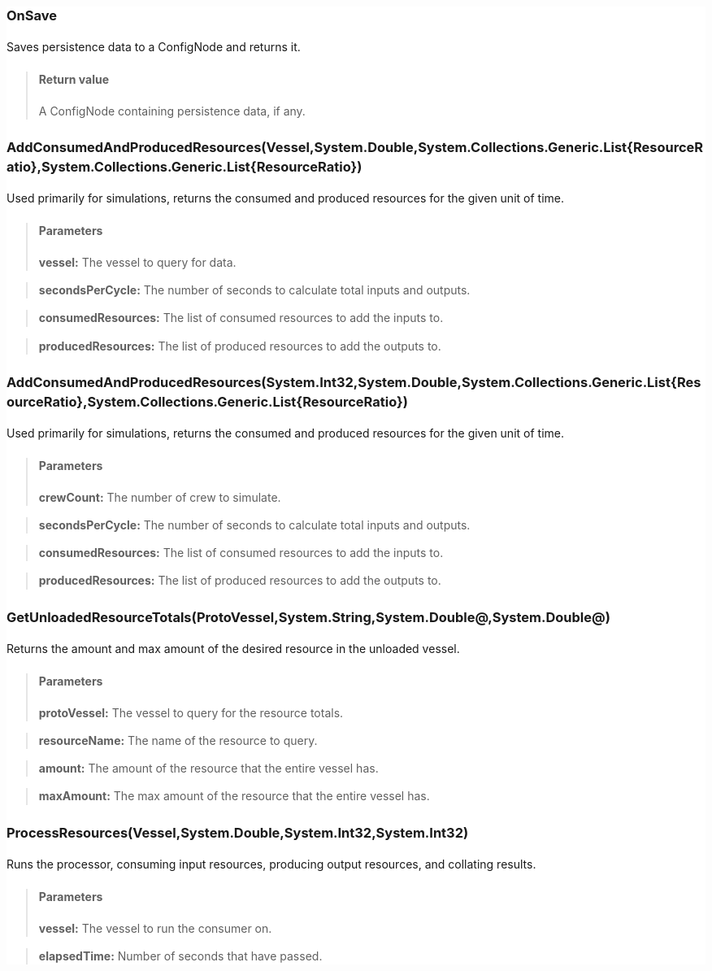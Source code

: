 ### OnSave
Saves persistence data to a ConfigNode and returns it.
> #### Return value
> A ConfigNode containing persistence data, if any.

### AddConsumedAndProducedResources(Vessel,System.Double,System.Collections.Generic.List{ResourceRatio},System.Collections.Generic.List{ResourceRatio})
Used primarily for simulations, returns the consumed and produced resources for the given unit of time.
> #### Parameters
> **vessel:** The vessel to query for data.

> **secondsPerCycle:** The number of seconds to calculate total inputs and outputs.

> **consumedResources:** The list of consumed resources to add the inputs to.

> **producedResources:** The list of produced resources to add the outputs to.


### AddConsumedAndProducedResources(System.Int32,System.Double,System.Collections.Generic.List{ResourceRatio},System.Collections.Generic.List{ResourceRatio})
Used primarily for simulations, returns the consumed and produced resources for the given unit of time.
> #### Parameters
> **crewCount:** The number of crew to simulate.

> **secondsPerCycle:** The number of seconds to calculate total inputs and outputs.

> **consumedResources:** The list of consumed resources to add the inputs to.

> **producedResources:** The list of produced resources to add the outputs to.


### GetUnloadedResourceTotals(ProtoVessel,System.String,System.Double@,System.Double@)
Returns the amount and max amount of the desired resource in the unloaded vessel.
> #### Parameters
> **protoVessel:** The vessel to query for the resource totals.

> **resourceName:** The name of the resource to query.

> **amount:** The amount of the resource that the entire vessel has.

> **maxAmount:** The max amount of the resource that the entire vessel has.


### ProcessResources(Vessel,System.Double,System.Int32,System.Int32)
Runs the processor, consuming input resources, producing output resources, and collating results.
> #### Parameters
> **vessel:** The vessel to run the consumer on.

> **elapsedTime:** Number of seconds that have passed.
